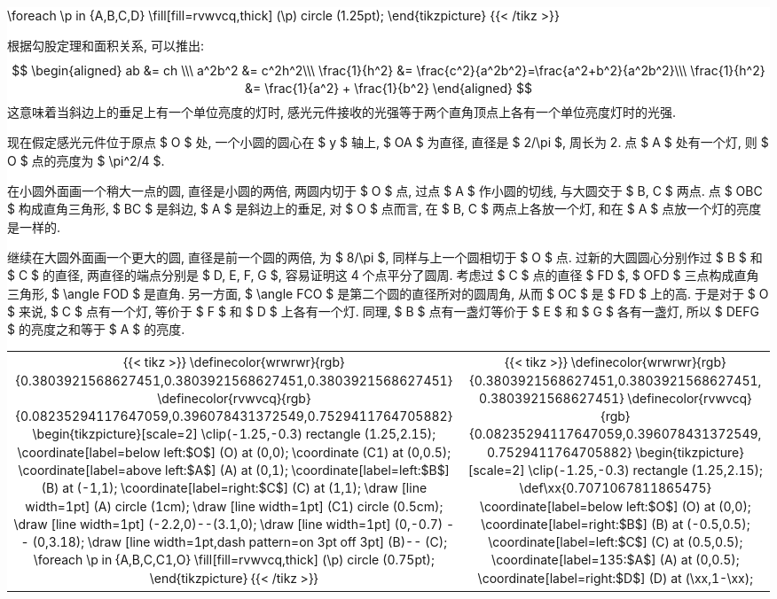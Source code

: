 \foreach \p in {A,B,C,D}
	\fill[fill=rvwvcq,thick] (\p) circle (1.25pt);
\end{tikzpicture}
{{< /tikz >}}
</center>

根据勾股定理和面积关系, 可以推出:
$$
\begin{aligned}
ab &= ch \\\ 
a^2b^2 &= c^2h^2\\\ 
\frac{1}{h^2} &= \frac{c^2}{a^2b^2}=\frac{a^2+b^2}{a^2b^2}\\\ 
\frac{1}{h^2} &= \frac{1}{a^2} + \frac{1}{b^2}
\end{aligned}
$$
这意味着当斜边上的垂足上有一个单位亮度的灯时, 感光元件接收的光强等于两个直角顶点上各有一个单位亮度灯时的光强.

现在假定感光元件位于原点 $ O $ 处, 一个小圆的圆心在 $ y $ 轴上, $ OA $ 为直径, 直径是 $ 2/\pi $, 周长为 2. 点 $ A $ 处有一个灯, 则 $ O $ 点的亮度为 $ \pi^2/4 $. 

在小圆外面画一个稍大一点的圆, 直径是小圆的两倍, 两圆内切于 $ O $ 点, 过点 $ A $ 作小圆的切线, 与大圆交于 $ B, C $ 两点. 点 $ OBC $ 构成直角三角形, $ BC $ 是斜边, $ A $ 是斜边上的垂足, 对 $ O $ 点而言, 在 $ B, C $ 两点上各放一个灯, 和在 $ A $ 点放一个灯的亮度是一样的. 

继续在大圆外面画一个更大的圆, 直径是前一个圆的两倍, 为 $ 8/\pi $, 同样与上一个圆相切于 $ O $ 点. 过新的大圆圆心分别作过 $ B $ 和 $ C $ 的直径, 两直径的端点分别是 $ D, E, F, G $, 容易证明这 4 个点平分了圆周. 考虑过 $ C $ 点的直径 $ FD $, $ OFD $ 三点构成直角三角形, $ \angle FOD $ 是直角. 另一方面, $ \angle FCO $ 是第二个圆的直径所对的圆周角, 从而 $ OC $ 是 $ FD $ 上的高. 于是对于 $ O $ 来说, $ C $ 点有一个灯, 等价于 $ F $ 和 $ D $ 上各有一个灯. 同理, $ B $ 点有一盏灯等价于 $ E $ 和 $ G $ 各有一盏灯, 所以 $ DEFG $ 的亮度之和等于 $ A $ 的亮度.

<table border="0">
<tr>
<td>
<center>
{{< tikz >}}  
\definecolor{wrwrwr}{rgb}{0.3803921568627451,0.3803921568627451,0.3803921568627451}
\definecolor{rvwvcq}{rgb}{0.08235294117647059,0.396078431372549,0.7529411764705882}
\begin{tikzpicture}[scale=2]
\clip(-1.25,-0.3) rectangle (1.25,2.15);
\coordinate[label=below left:$O$] (O) at (0,0);
\coordinate (C1) at (0,0.5);
\coordinate[label=above left:$A$] (A) at (0,1);
\coordinate[label=left:$B$] (B) at (-1,1);
\coordinate[label=right:$C$] (C) at (1,1);
\draw [line width=1pt] (A) circle (1cm);
\draw [line width=1pt] (C1) circle (0.5cm);
\draw [line width=1pt] (-2.2,0)--(3.1,0);
\draw [line width=1pt] (0,-0.7) -- (0,3.18);
\draw [line width=1pt,dash pattern=on 3pt off 3pt] (B)-- (C);
\foreach \p in {A,B,C,C1,O}
	\fill[fill=rvwvcq,thick] (\p) circle (0.75pt);
\end{tikzpicture} 
{{< /tikz >}}
</center>
</td>
<td>
<center>
{{< tikz >}}  
\definecolor{wrwrwr}{rgb}{0.3803921568627451,0.3803921568627451,0.3803921568627451}
\definecolor{rvwvcq}{rgb}{0.08235294117647059,0.396078431372549,0.7529411764705882}
\begin{tikzpicture}[scale=2]
\clip(-1.25,-0.3) rectangle (1.25,2.15);
\def\xx{0.7071067811865475}
\coordinate[label=below left:$O$] (O) at (0,0);
\coordinate[label=right:$B$] (B) at (-0.5,0.5);
\coordinate[label=left:$C$] (C) at (0.5,0.5);
\coordinate[label=135:$A$] (A) at (0,0.5);
\coordinate[label=right:$D$] (D) at (\xx,1-\xx);